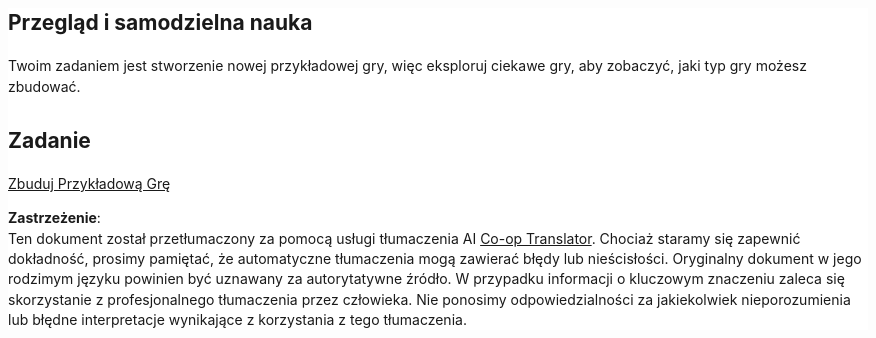 ## Przegląd i samodzielna nauka

Twoim zadaniem jest stworzenie nowej przykładowej gry, więc eksploruj ciekawe gry, aby zobaczyć, jaki typ gry możesz zbudować.

## Zadanie

[Zbuduj Przykładową Grę](assignment.md)

**Zastrzeżenie**:  
Ten dokument został przetłumaczony za pomocą usługi tłumaczenia AI [Co-op Translator](https://github.com/Azure/co-op-translator). Chociaż staramy się zapewnić dokładność, prosimy pamiętać, że automatyczne tłumaczenia mogą zawierać błędy lub nieścisłości. Oryginalny dokument w jego rodzimym języku powinien być uznawany za autorytatywne źródło. W przypadku informacji o kluczowym znaczeniu zaleca się skorzystanie z profesjonalnego tłumaczenia przez człowieka. Nie ponosimy odpowiedzialności za jakiekolwiek nieporozumienia lub błędne interpretacje wynikające z korzystania z tego tłumaczenia.